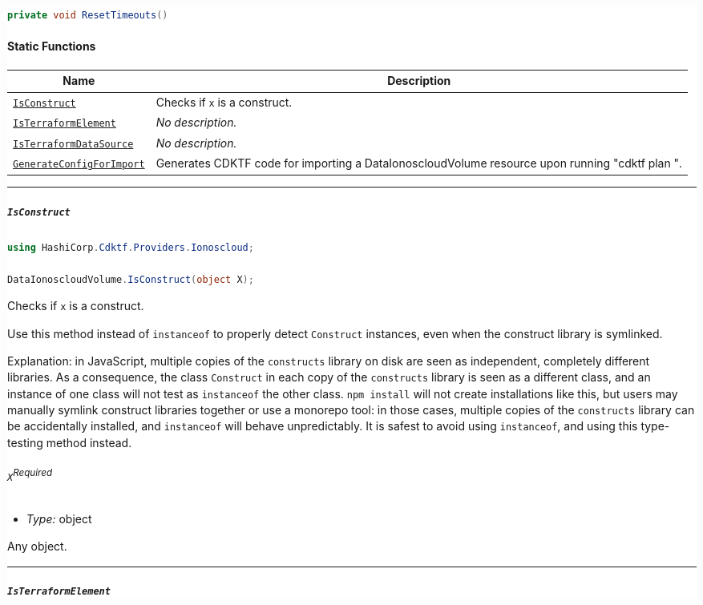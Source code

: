```csharp
private void ResetTimeouts()
```

#### Static Functions <a name="Static Functions" id="Static Functions"></a>

| **Name** | **Description** |
| --- | --- |
| <code><a href="#@cdktf/provider-ionoscloud.dataIonoscloudVolume.DataIonoscloudVolume.isConstruct">IsConstruct</a></code> | Checks if `x` is a construct. |
| <code><a href="#@cdktf/provider-ionoscloud.dataIonoscloudVolume.DataIonoscloudVolume.isTerraformElement">IsTerraformElement</a></code> | *No description.* |
| <code><a href="#@cdktf/provider-ionoscloud.dataIonoscloudVolume.DataIonoscloudVolume.isTerraformDataSource">IsTerraformDataSource</a></code> | *No description.* |
| <code><a href="#@cdktf/provider-ionoscloud.dataIonoscloudVolume.DataIonoscloudVolume.generateConfigForImport">GenerateConfigForImport</a></code> | Generates CDKTF code for importing a DataIonoscloudVolume resource upon running "cdktf plan <stack-name>". |

---

##### `IsConstruct` <a name="IsConstruct" id="@cdktf/provider-ionoscloud.dataIonoscloudVolume.DataIonoscloudVolume.isConstruct"></a>

```csharp
using HashiCorp.Cdktf.Providers.Ionoscloud;

DataIonoscloudVolume.IsConstruct(object X);
```

Checks if `x` is a construct.

Use this method instead of `instanceof` to properly detect `Construct`
instances, even when the construct library is symlinked.

Explanation: in JavaScript, multiple copies of the `constructs` library on
disk are seen as independent, completely different libraries. As a
consequence, the class `Construct` in each copy of the `constructs` library
is seen as a different class, and an instance of one class will not test as
`instanceof` the other class. `npm install` will not create installations
like this, but users may manually symlink construct libraries together or
use a monorepo tool: in those cases, multiple copies of the `constructs`
library can be accidentally installed, and `instanceof` will behave
unpredictably. It is safest to avoid using `instanceof`, and using
this type-testing method instead.

###### `X`<sup>Required</sup> <a name="X" id="@cdktf/provider-ionoscloud.dataIonoscloudVolume.DataIonoscloudVolume.isConstruct.parameter.x"></a>

- *Type:* object

Any object.

---

##### `IsTerraformElement` <a name="IsTerraformElement" id="@cdktf/provider-ionoscloud.dataIonoscloudVolume.DataIonoscloudVolume.isTerraformElement"></a>
